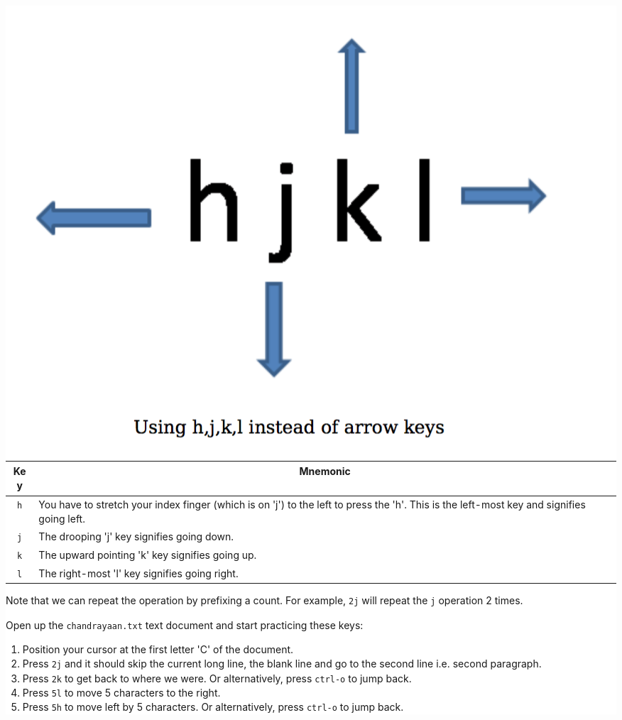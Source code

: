 ![](img/hjkl.png)

| Key | Mnemonic |
|:---:| --- |
| `h` | You have to stretch your index finger (which is on 'j') to the left to press the 'h'. This is the left-most key and signifies going left. |
| `j` | The drooping 'j' key signifies going down. |
| `k` | The upward pointing 'k' key signifies going up. |
| `l` | The right-most 'l' key signifies going right. |

Note that we can repeat the operation by prefixing a count. For example, `2j` will repeat the `j` operation 2 times.

Open up the `chandrayaan.txt` text document and start practicing these keys:

1. Position your cursor at the first letter 'C' of the document.
2. Press `2j` and it should skip the current long line, the blank line and go to the second line i.e. second paragraph.
3. Press `2k` to get back to where we were. Or alternatively, press `ctrl-o` to jump back.
4. Press `5l` to move 5 characters to the right.
5. Press `5h` to move left by 5 characters. Or alternatively, press `ctrl-o` to jump back.
